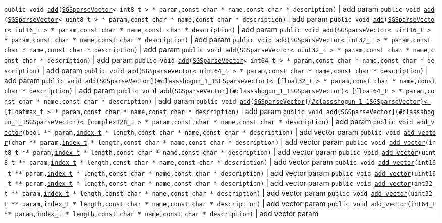 `public void `[`add`](#classshogun_1_1Parameter_1a225425f2ae014e6ef6829b1483ad32e4)`(`[`SGSparseVector`](#classshogun_1_1SGSparseVector)`< int8_t > * param,const char * name,const char * description)` | add param 
`public void `[`add`](#classshogun_1_1Parameter_1ae63c1e10be670b780e90aab18e39b604)`(`[`SGSparseVector`](#classshogun_1_1SGSparseVector)`< uint8_t > * param,const char * name,const char * description)` | add param 
`public void `[`add`](#classshogun_1_1Parameter_1a55e6aeede77cd3a9d2250d7b2ec76369)`(`[`SGSparseVector`](#classshogun_1_1SGSparseVector)`< int16_t > * param,const char * name,const char * description)` | add param 
`public void `[`add`](#classshogun_1_1Parameter_1afbf1f6b711e529ab68b04e4e0e723c26)`(`[`SGSparseVector`](#classshogun_1_1SGSparseVector)`< uint16_t > * param,const char * name,const char * description)` | add param 
`public void `[`add`](#classshogun_1_1Parameter_1a96533ce108774d154043a37635d871af)`(`[`SGSparseVector`](#classshogun_1_1SGSparseVector)`< int32_t > * param,const char * name,const char * description)` | add param 
`public void `[`add`](#classshogun_1_1Parameter_1a90648b4e3a6afebe0476b00117c995ff)`(`[`SGSparseVector`](#classshogun_1_1SGSparseVector)`< uint32_t > * param,const char * name,const char * description)` | add param 
`public void `[`add`](#classshogun_1_1Parameter_1abb34f4aa8e405a8346f7a18f3f5c651a)`(`[`SGSparseVector`](#classshogun_1_1SGSparseVector)`< int64_t > * param,const char * name,const char * description)` | add param 
`public void `[`add`](#classshogun_1_1Parameter_1a3423c0791966ed61d6c5eab94d711f8c)`(`[`SGSparseVector`](#classshogun_1_1SGSparseVector)`< uint64_t > * param,const char * name,const char * description)` | add param 
`public void `[`add`](#classshogun_1_1Parameter_1ab188260f2bf5224a04d3724133e7442c)`(`[`SGSparseVector](#classshogun_1_1SGSparseVector)< [float32_t`](#common_8h_1a4611b605e45ab401f02cab15c5e38715)` > * param,const char * name,const char * description)` | add param 
`public void `[`add`](#classshogun_1_1Parameter_1a25663e9896d018e6bb36e2990ea33358)`(`[`SGSparseVector](#classshogun_1_1SGSparseVector)< [float64_t`](#common_8h_1ac55f3ae81b5bc9053760baacf57e47f4)` > * param,const char * name,const char * description)` | add param 
`public void `[`add`](#classshogun_1_1Parameter_1aa5e0b17845e0e75d6da50c8ab3b3bee2)`(`[`SGSparseVector](#classshogun_1_1SGSparseVector)< [floatmax_t`](#common_8h_1a4ca6ad9dd54ef5b6e900e44b78cc2040)` > * param,const char * name,const char * description)` | add param 
`public void `[`add`](#classshogun_1_1Parameter_1a545763e4c87bff998e3d3e9e11904c75)`(`[`SGSparseVector](#classshogun_1_1SGSparseVector)< [complex128_t`](#common_8h_1a85560c2137997d34dee0a2eab636d7aa)` > * param,const char * name,const char * description)` | add param 
`public void `[`add_vector`](#classshogun_1_1Parameter_1a6511853487ee5bba1bbe5847e7cff88b)`(bool ** param,`[`index_t`](#common_8h_1a6da8132ec1234c0d616142e3a246f858)` * length,const char * name,const char * description)` | add vector param 
`public void `[`add_vector`](#classshogun_1_1Parameter_1a967264e32c011c1e50df851b9f11d85c)`(char ** param,`[`index_t`](#common_8h_1a6da8132ec1234c0d616142e3a246f858)` * length,const char * name,const char * description)` | add vector param 
`public void `[`add_vector`](#classshogun_1_1Parameter_1ab92c1ac5ff8e86fab100e0f079e49e54)`(int8_t ** param,`[`index_t`](#common_8h_1a6da8132ec1234c0d616142e3a246f858)` * length,const char * name,const char * description)` | add vector param 
`public void `[`add_vector`](#classshogun_1_1Parameter_1ac6d88f65dc48b9a10591676109e88541)`(uint8_t ** param,`[`index_t`](#common_8h_1a6da8132ec1234c0d616142e3a246f858)` * length,const char * name,const char * description)` | add vector param 
`public void `[`add_vector`](#classshogun_1_1Parameter_1a32255f2fc8644a35aeebefd2f29b12ef)`(int16_t ** param,`[`index_t`](#common_8h_1a6da8132ec1234c0d616142e3a246f858)` * length,const char * name,const char * description)` | add vector param 
`public void `[`add_vector`](#classshogun_1_1Parameter_1a8fc88390ce4a4afa344a2a4416b0d1d7)`(uint16_t ** param,`[`index_t`](#common_8h_1a6da8132ec1234c0d616142e3a246f858)` * length,const char * name,const char * description)` | add vector param 
`public void `[`add_vector`](#classshogun_1_1Parameter_1a0f6a1e097c35074ea74373b716c07e9c)`(int32_t ** param,`[`index_t`](#common_8h_1a6da8132ec1234c0d616142e3a246f858)` * length,const char * name,const char * description)` | add vector param 
`public void `[`add_vector`](#classshogun_1_1Parameter_1ae1f70f88bcd23505874473bdbde38fe5)`(uint32_t ** param,`[`index_t`](#common_8h_1a6da8132ec1234c0d616142e3a246f858)` * length,const char * name,const char * description)` | add vector param 
`public void `[`add_vector`](#classshogun_1_1Parameter_1a9b942b6cabddc8a3a57d1d1ac772bbe6)`(int64_t ** param,`[`index_t`](#common_8h_1a6da8132ec1234c0d616142e3a246f858)` * length,const char * name,const char * description)` | add vector param 